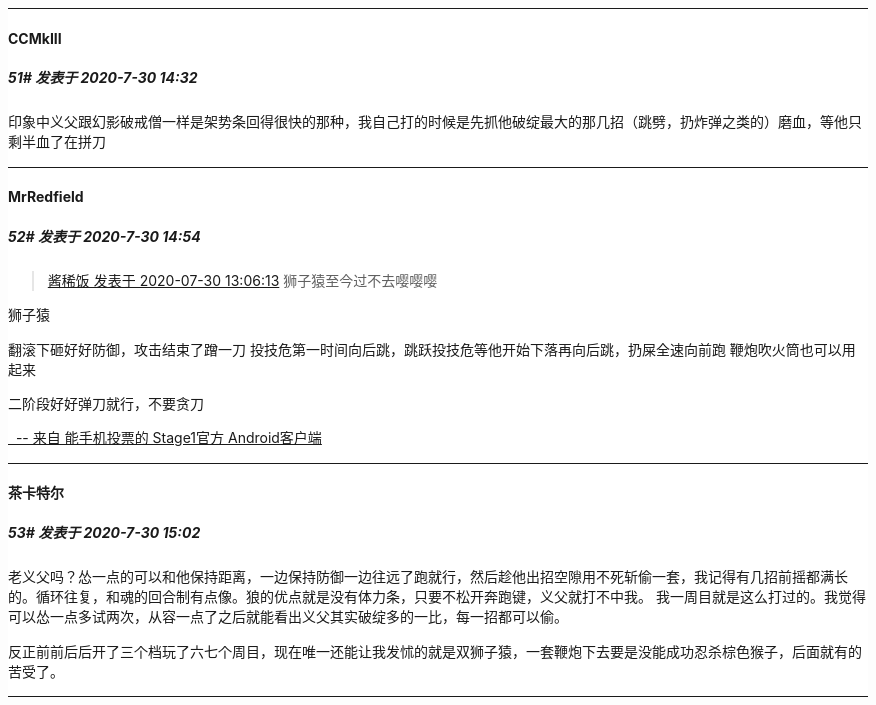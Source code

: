 




*****

####  CCMkIII  
##### 51#       发表于 2020-7-30 14:32




印象中义父跟幻影破戒僧一样是架势条回得很快的那种，我自己打的时候是先抓他破绽最大的那几招（跳劈，扔炸弹之类的）磨血，等他只剩半血了在拼刀







*****

####  MrRedfield  
##### 52#       发表于 2020-7-30 14:54



<blockquote><a href="httphttps://bbs.saraba1st.com/2b/forum.php?mod=redirect&amp;goto=findpost&amp;pid=48259569&amp;ptid=1952257" target="_blank">酱稀饭 发表于 2020-07-30 13:06:13</a>
狮子猿至今过不去嘤嘤嘤</blockquote>狮子猿

翻滚下砸好好防御，攻击结束了蹭一刀
投技危第一时间向后跳，跳跃投技危等他开始下落再向后跳，扔屎全速向前跑
鞭炮吹火筒也可以用起来

二阶段好好弹刀就行，不要贪刀

[  -- 来自 能手机投票的 Stage1官方 Android客户端](https://www.coolapk.com/apk/140634)







*****

####  茶卡特尔  
##### 53#       发表于 2020-7-30 15:02




老义父吗？怂一点的可以和他保持距离，一边保持防御一边往远了跑就行，然后趁他出招空隙用不死斩偷一套，我记得有几招前摇都满长的。循环往复，和魂的回合制有点像。狼的优点就是没有体力条，只要不松开奔跑键，义父就打不中我。
我一周目就是这么打过的。我觉得可以怂一点多试两次，从容一点了之后就能看出义父其实破绽多的一比，每一招都可以偷。

反正前前后后开了三个档玩了六七个周目，现在唯一还能让我发怵的就是双狮子猿，一套鞭炮下去要是没能成功忍杀棕色猴子，后面就有的苦受了。







*****
